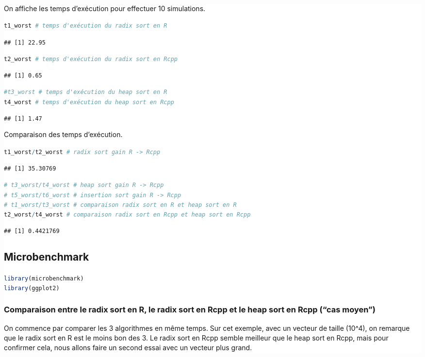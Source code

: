 On affiche les temps d’exécution pour effectuer 10 simulations.

``` r
t1_worst # temps d'exécution du radix sort en R
```

    ## [1] 22.95

``` r
t2_worst # temps d'exécution du radix sort en Rcpp
```

    ## [1] 0.65

``` r
#t3_worst # temps d'exécution du heap sort en R
t4_worst # temps d'exécution du heap sort en Rcpp
```

    ## [1] 1.47

Comparaison des temps d’exécution.

``` r
t1_worst/t2_worst # radix sort gain R -> Rcpp
```

    ## [1] 35.30769

``` r
# t3_worst/t4_worst # heap sort gain R -> Rcpp
# t5_worst/t6_worst # insertion sort gain R -> Rcpp
# t1_worst/t3_worst # comparaison radix sort en R et heap sort en R
t2_worst/t4_worst # comparaison radix sort en Rcpp et heap sort en Rcpp
```

    ## [1] 0.4421769

<a id="micro"></a>

## Microbenchmark

``` r
library(microbenchmark)
library(ggplot2)
```

### Comparaison entre le radix sort en R, le radix sort en Rcpp et le heap sort en Rcpp (“cas moyen”)

On commence par comparer les 3 algorithmes en même temps. Sur cet
exemple, avec un vecteur de taille \(10^4\), on remarque que le radix
sort en R est le moins bon des 3. Le radix sort en Rcpp semble meilleur
que le heap sort en Rcpp, mais pour confirmer cela, nous allons faire un
second essai avec un vecteur plus grand.
